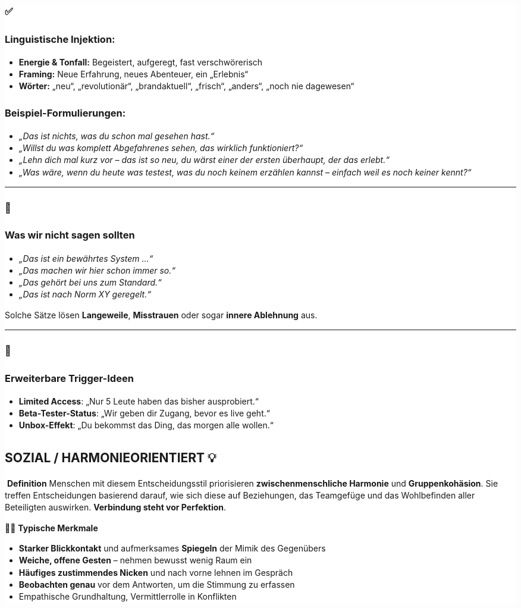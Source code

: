 
### **✅**

### Linguistische Injektion:

- **Energie & Tonfall:** Begeistert, aufgeregt, fast verschwörerisch
- **Framing:** Neue Erfahrung, neues Abenteuer, ein „Erlebnis“
- **Wörter:** „neu“, „revolutionär“, „brandaktuell“, „frisch“, „anders“, „noch nie dagewesen“

### **Beispiel-Formulierungen:**

- *„Das ist nichts, was du schon mal gesehen hast.“*
- *„Willst du was komplett Abgefahrenes sehen, das wirklich funktioniert?“*
- *„Lehn dich mal kurz vor – das ist so neu, du wärst einer der ersten überhaupt, der das erlebt.“*
- *„Was wäre, wenn du heute was testest, was du noch keinem erzählen kannst – einfach weil es noch keiner kennt?“*

---

### **🚫**

### **Was wir nicht sagen sollten**

- *„Das ist ein bewährtes System …“*
- *„Das machen wir hier schon immer so.“*
- *„Das gehört bei uns zum Standard.“*
- *„Das ist nach Norm XY geregelt.“*

Solche Sätze lösen **Langeweile**, **Misstrauen** oder sogar **innere Ablehnung** aus.

---

### **🧩**

### **Erweiterbare Trigger-Ideen**

- **Limited Access**: „Nur 5 Leute haben das bisher ausprobiert.“
- **Beta-Tester-Status**: „Wir geben dir Zugang, bevor es live geht.“
- **Unbox-Effekt**: „Du bekommst das Ding, das morgen alle wollen.“

## **SOZIAL / HARMONIEORIENTIERT** **💡**

 **Definition** Menschen mit diesem Entscheidungsstil priorisieren **zwischenmenschliche Harmonie** und **Gruppenkohäsion**. Sie treffen Entscheidungen basierend darauf, wie sich diese auf Beziehungen, das Teamgefüge und das Wohlbefinden aller Beteiligten auswirken. **Verbindung steht vor Perfektion**.

**🧍‍♂️** **Typische Merkmale**

- **Starker Blickkontakt** und aufmerksames **Spiegeln** der Mimik des Gegenübers
- **Weiche, offene Gesten** – nehmen bewusst wenig Raum ein
- **Häufiges zustimmendes Nicken** und nach vorne lehnen im Gespräch
- **Beobachten genau** vor dem Antworten, um die Stimmung zu erfassen
- Empathische Grundhaltung, Vermittlerrolle in Konflikten
